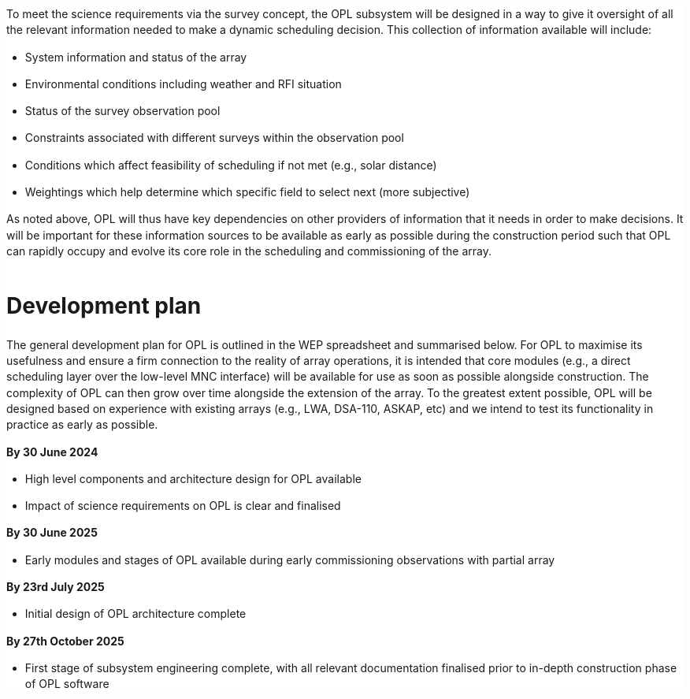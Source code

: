 To meet the science requirements via the survey concept, the OPL
subsystem will be designed in a way to give it oversight of all the
relevant information needed to make a dynamic scheduling decision. This
collection of information available will include:

-   System information and status of the array

-   Environmental conditions including weather and RFI situation

-   Status of the survey observation pool

-   Constraints associated with different surveys within the observation
    pool

-   Conditions which affect feasibility of scheduling if not met (e.g.,
    solar distance)

-   Weightings which help determine which specific field to select next
    (more subjective)

As noted above, OPL will thus have key dependencies on other providers
of information that it needs in order to make decisions. It will be
important for these information sources to be available as early as
possible during the construction period such that OPL can rapidly occupy
and evolve its core role in the scheduling and commissioning of the
array.

# Development plan

The general development plan for OPL is outlined in the WEP spreadsheet
and summarised below. For OPL to maximise its usefulness and ensure a
firm connection to the reality of array operations, it is intended that
core modules (e.g., a direct scheduling layer over the low-level MNC
interface) will be available for use as soon as possible alongside
construction. The complexity of OPL can then grow over time alongside
the extension of the array. To the greatest extent possible, OPL will be
designed based on experience with existing arrays (e.g., LWA, DSA-110,
ASKAP, etc) and we intend to test its functionality in practice as early
as possible.

**By 30 June 2024**

-   High level components and architecture design for OPL available

-   Impact of science requirements on OPL is clear and finalised

**By 30 June 2025**

-   Early modules and stages of OPL available during early commissioning
    observations with partial array

**By 23rd July 2025**

-   Initial design of OPL architecture complete

**By 27th October 2025**

-   First stage of subsystem engineering complete, with all relevant
    documentation finalised prior to in-depth construction phase of OPL
    software
